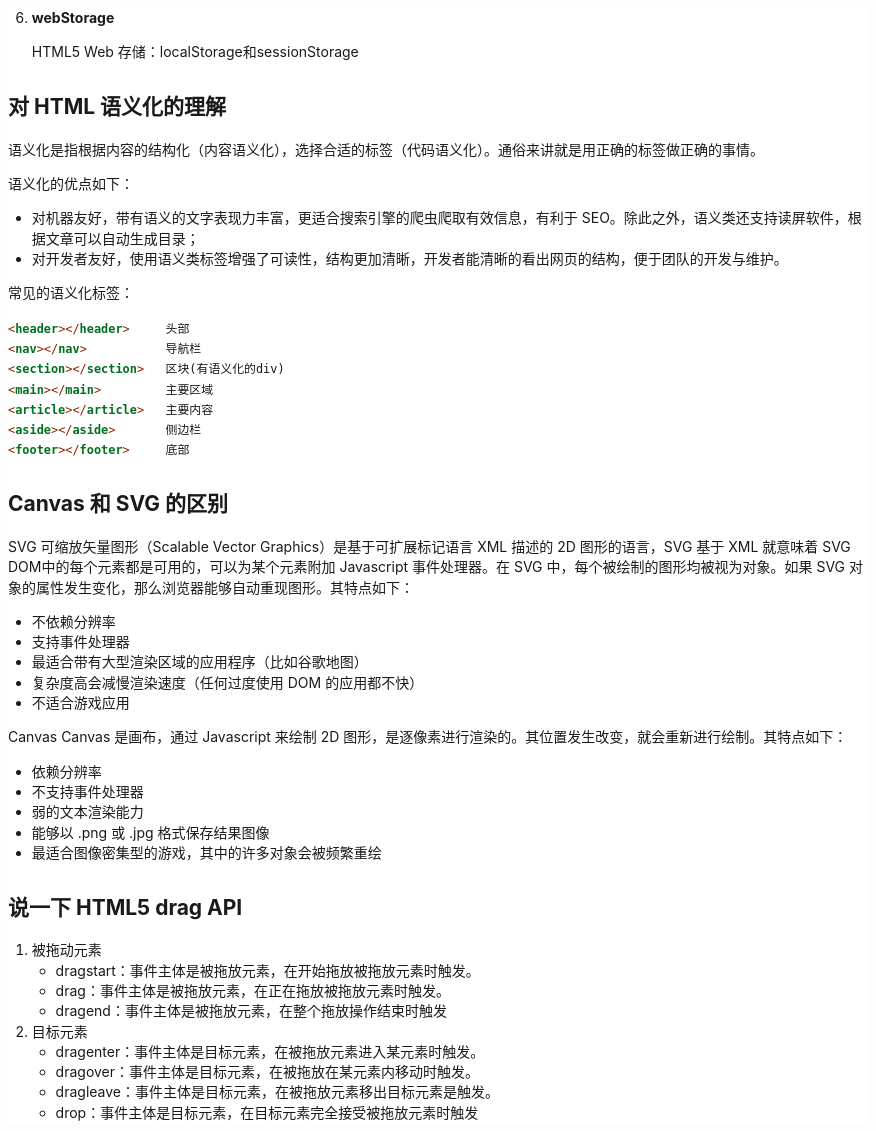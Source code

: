 6. **webStorage**

   HTML5 Web 存储：localStorage和sessionStorage



## 对 HTML 语义化的理解

语义化是指根据内容的结构化（内容语义化），选择合适的标签（代码语义化）。通俗来讲就是用正确的标签做正确的事情。

语义化的优点如下：

- 对机器友好，带有语义的文字表现力丰富，更适合搜索引擎的爬虫爬取有效信息，有利于 SEO。除此之外，语义类还支持读屏软件，根据文章可以自动生成目录；
- 对开发者友好，使用语义类标签增强了可读性，结构更加清晰，开发者能清晰的看出网页的结构，便于团队的开发与维护。

常见的语义化标签：

```html
<header></header>     头部
<nav></nav>           导航栏
<section></section>   区块(有语义化的div)
<main></main>         主要区域
<article></article>   主要内容
<aside></aside>       侧边栏
<footer></footer>     底部
```



## Canvas 和 SVG 的区别

SVG 可缩放矢量图形（Scalable Vector Graphics）是基于可扩展标记语言 XML 描述的 2D 图形的语言，SVG 基于 XML 就意味着 SVG DOM中的每个元素都是可用的，可以为某个元素附加 Javascript 事件处理器。在 SVG 中，每个被绘制的图形均被视为对象。如果 SVG 对象的属性发生变化，那么浏览器能够自动重现图形。其特点如下：

- 不依赖分辨率
- 支持事件处理器
- 最适合带有大型渲染区域的应用程序（比如谷歌地图）
- 复杂度高会减慢渲染速度（任何过度使用 DOM 的应用都不快）
- 不适合游戏应用

Canvas Canvas 是画布，通过 Javascript 来绘制 2D 图形，是逐像素进行渲染的。其位置发生改变，就会重新进行绘制。其特点如下：

- 依赖分辨率
- 不支持事件处理器
- 弱的文本渲染能力
- 能够以 .png 或 .jpg 格式保存结果图像
- 最适合图像密集型的游戏，其中的许多对象会被频繁重绘



## 说一下 HTML5 drag API

1. 被拖动元素
   - dragstart：事件主体是被拖放元素，在开始拖放被拖放元素时触发。
   - drag：事件主体是被拖放元素，在正在拖放被拖放元素时触发。
   - dragend：事件主体是被拖放元素，在整个拖放操作结束时触发
2. 目标元素
   - dragenter：事件主体是目标元素，在被拖放元素进入某元素时触发。
   - dragover：事件主体是目标元素，在被拖放在某元素内移动时触发。
   - dragleave：事件主体是目标元素，在被拖放元素移出目标元素是触发。
   - drop：事件主体是目标元素，在目标元素完全接受被拖放元素时触发

